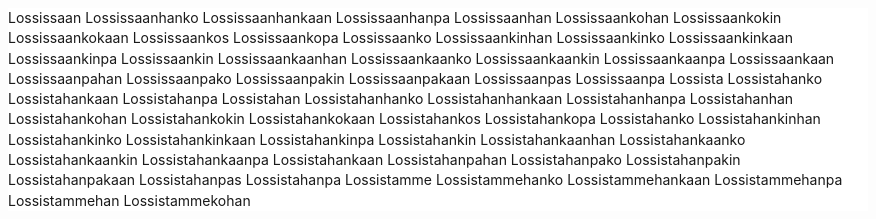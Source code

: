 Lossissaan
Lossissaanhanko
Lossissaanhankaan
Lossissaanhanpa
Lossissaanhan
Lossissaankohan
Lossissaankokin
Lossissaankokaan
Lossissaankos
Lossissaankopa
Lossissaanko
Lossissaankinhan
Lossissaankinko
Lossissaankinkaan
Lossissaankinpa
Lossissaankin
Lossissaankaanhan
Lossissaankaanko
Lossissaankaankin
Lossissaankaanpa
Lossissaankaan
Lossissaanpahan
Lossissaanpako
Lossissaanpakin
Lossissaanpakaan
Lossissaanpas
Lossissaanpa
Lossista
Lossistahanko
Lossistahankaan
Lossistahanpa
Lossistahan
Lossistahanhanko
Lossistahanhankaan
Lossistahanhanpa
Lossistahanhan
Lossistahankohan
Lossistahankokin
Lossistahankokaan
Lossistahankos
Lossistahankopa
Lossistahanko
Lossistahankinhan
Lossistahankinko
Lossistahankinkaan
Lossistahankinpa
Lossistahankin
Lossistahankaanhan
Lossistahankaanko
Lossistahankaankin
Lossistahankaanpa
Lossistahankaan
Lossistahanpahan
Lossistahanpako
Lossistahanpakin
Lossistahanpakaan
Lossistahanpas
Lossistahanpa
Lossistamme
Lossistammehanko
Lossistammehankaan
Lossistammehanpa
Lossistammehan
Lossistammekohan